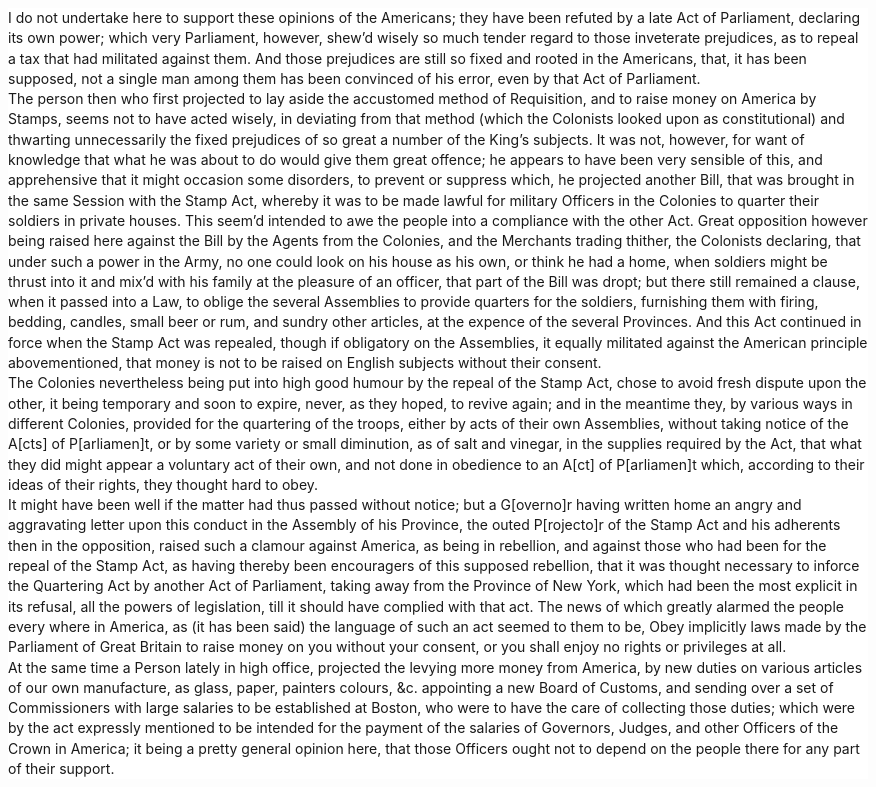 I do not undertake here to support these opinions of the Americans; they have been refuted by a late Act of Parliament, declaring its own power; which very Parliament, however, shew’d wisely so much tender regard to those inveterate prejudices, as to repeal a tax that had militated against them. And those prejudices are still so fixed and rooted in the Americans, that, it has been supposed, not a single man among them has been convinced of his error, even by that Act of Parliament.  
The person then who first projected to lay aside the accustomed method of Requisition, and to raise money on America by Stamps, seems not to have acted wisely, in deviating from that method (which the Colonists looked upon as constitutional) and thwarting unnecessarily the fixed prejudices of so great a number of the King’s subjects. It was not, however, for want of knowledge that what he was about to do would give them great offence; he appears to have been very sensible of this, and apprehensive that it might occasion some disorders, to prevent or suppress which, he projected another Bill, that was brought in the same Session with the Stamp Act, whereby it was to be made lawful for military Officers in the Colonies to quarter their soldiers in private houses. This seem’d intended to awe the people into a compliance with the other Act. Great opposition however being raised here against the Bill by the Agents from the Colonies, and the Merchants trading thither, the Colonists declaring, that under such a power in the Army, no one could look on his house as his own, or think he had a home, when soldiers might be thrust into it and mix’d with his family at the pleasure of an officer, that part of the Bill was dropt; but there still remained a clause, when it passed into a Law, to oblige the several Assemblies to provide quarters for the soldiers, furnishing them with firing, bedding, candles, small beer or rum, and sundry other articles, at the expence of the several Provinces. And this Act continued in force when the Stamp Act was repealed, though if obligatory on the Assemblies, it equally militated against the American principle abovementioned, that money is not to be raised on English subjects without their consent.  
The Colonies nevertheless being put into high good humour by the repeal of the Stamp Act, chose to avoid fresh dispute upon the other, it being temporary and soon to expire, never, as they hoped, to revive again; and in the meantime they, by various ways in different Colonies, provided for the quartering of the troops, either by acts of their own Assemblies, without taking notice of the A[cts] of P[arliamen]t, or by some variety or small diminution, as of salt and vinegar, in the supplies required by the Act, that what they did might appear a voluntary act of their own, and not done in obedience to an A[ct] of P[arliamen]t which, according to their ideas of their rights, they thought hard to obey.  
It might have been well if the matter had thus passed without notice; but a G[overno]r having written home an angry and aggravating letter upon this conduct in the Assembly of his Province,  the outed P[rojecto]r of the Stamp Act and his adherents then in the opposition, raised such a clamour against America, as being in rebellion, and against those who had been for the repeal of the Stamp Act, as having thereby been encouragers of this supposed rebellion, that it was thought necessary to inforce the Quartering Act by another Act of Parliament, taking away from the Province of New York, which had been the most explicit in its refusal, all the powers of legislation, till it should have complied with that act. The news of which greatly alarmed the people every where in America, as (it has been said) the language of such an act seemed to them to be, Obey implicitly laws made by the Parliament of Great Britain to raise money on you without your consent, or you shall enjoy no rights or privileges at all.  
At the same time a Person lately in high office,  projected the levying more money from America, by new duties on various articles of our own manufacture, as glass, paper, painters colours, &amp;c. appointing a new Board of Customs, and sending over a set of Commissioners with large salaries to be established at Boston, who were to have the care of collecting those duties; which were by the act expressly mentioned to be intended for the payment of the salaries of Governors, Judges, and other Officers of the Crown in America; it being a pretty general opinion here, that those Officers ought not to depend on the people there for any part of their support.  